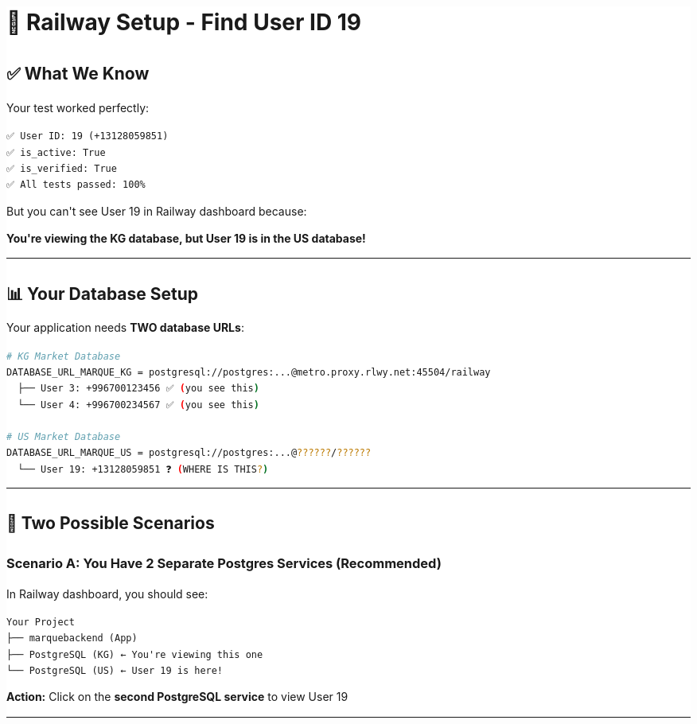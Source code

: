 # 🚂 Railway Setup - Find User ID 19

## ✅ What We Know

Your test worked perfectly:

```
✅ User ID: 19 (+13128059851)
✅ is_active: True
✅ is_verified: True
✅ All tests passed: 100%
```

But you can't see User 19 in Railway dashboard because:

**You're viewing the KG database, but User 19 is in the US database!**

---

## 📊 Your Database Setup

Your application needs **TWO database URLs**:

```bash
# KG Market Database
DATABASE_URL_MARQUE_KG = postgresql://postgres:...@metro.proxy.rlwy.net:45504/railway
  ├── User 3: +996700123456 ✅ (you see this)
  └── User 4: +996700234567 ✅ (you see this)

# US Market Database
DATABASE_URL_MARQUE_US = postgresql://postgres:...@??????/??????
  └── User 19: +13128059851 ❓ (WHERE IS THIS?)
```

---

## 🎯 Two Possible Scenarios

### Scenario A: You Have 2 Separate Postgres Services (Recommended)

In Railway dashboard, you should see:

```
Your Project
├── marquebackend (App)
├── PostgreSQL (KG) ← You're viewing this one
└── PostgreSQL (US) ← User 19 is here!
```

**Action:** Click on the **second PostgreSQL service** to view User 19

---
